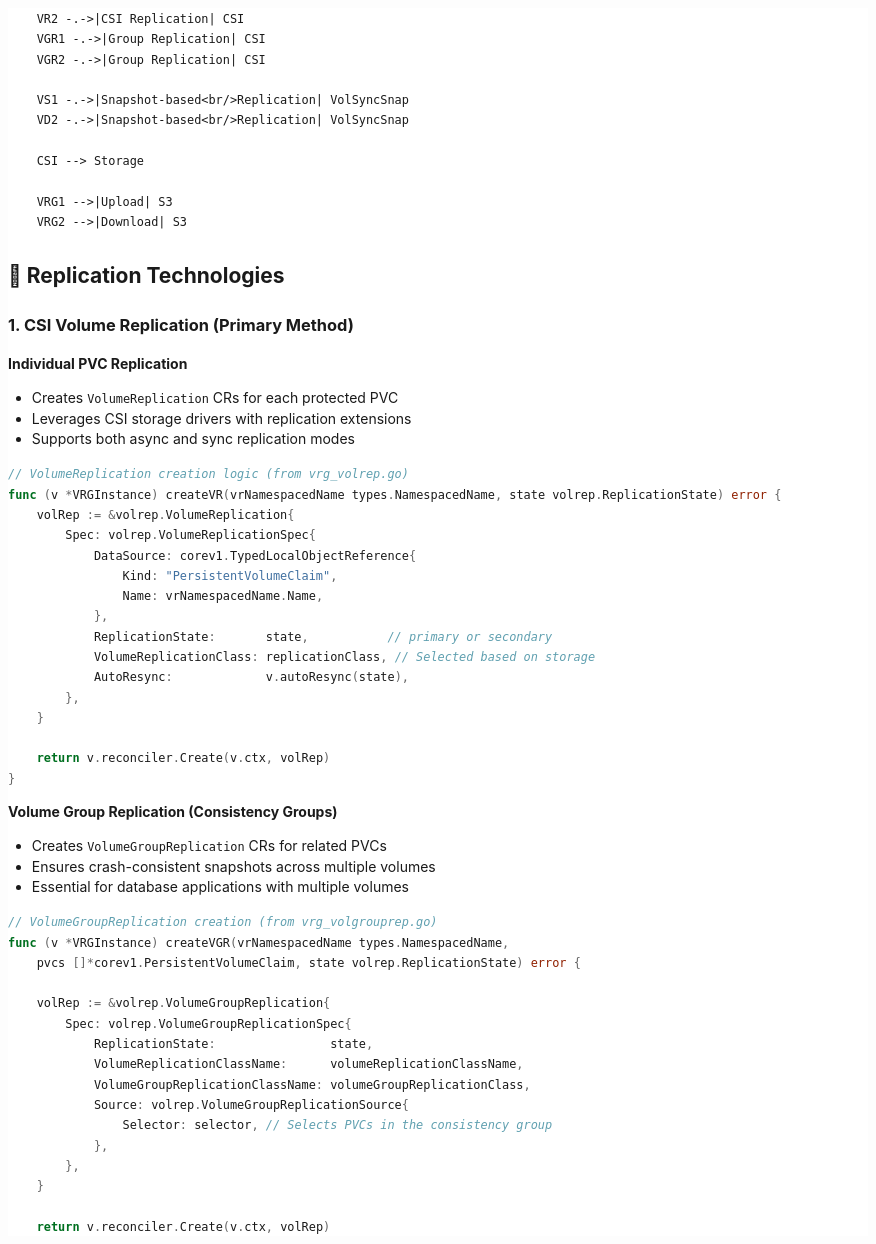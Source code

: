 ```mermaid
    VR2 -.->|CSI Replication| CSI
    VGR1 -.->|Group Replication| CSI
    VGR2 -.->|Group Replication| CSI
    
    VS1 -.->|Snapshot-based<br/>Replication| VolSyncSnap
    VD2 -.->|Snapshot-based<br/>Replication| VolSyncSnap
    
    CSI --> Storage
    
    VRG1 -->|Upload| S3
    VRG2 -->|Download| S3
```

## 🔧 Replication Technologies

### 1. CSI Volume Replication (Primary Method)

**Individual PVC Replication**
- Creates `VolumeReplication` CRs for each protected PVC
- Leverages CSI storage drivers with replication extensions
- Supports both async and sync replication modes

```go
// VolumeReplication creation logic (from vrg_volrep.go)
func (v *VRGInstance) createVR(vrNamespacedName types.NamespacedName, state volrep.ReplicationState) error {
    volRep := &volrep.VolumeReplication{
        Spec: volrep.VolumeReplicationSpec{
            DataSource: corev1.TypedLocalObjectReference{
                Kind: "PersistentVolumeClaim",
                Name: vrNamespacedName.Name,
            },
            ReplicationState:       state,           // primary or secondary
            VolumeReplicationClass: replicationClass, // Selected based on storage
            AutoResync:             v.autoResync(state),
        },
    }
    
    return v.reconciler.Create(v.ctx, volRep)
}
```

**Volume Group Replication (Consistency Groups)**
- Creates `VolumeGroupReplication` CRs for related PVCs
- Ensures crash-consistent snapshots across multiple volumes
- Essential for database applications with multiple volumes

```go
// VolumeGroupReplication creation (from vrg_volgrouprep.go)
func (v *VRGInstance) createVGR(vrNamespacedName types.NamespacedName,
    pvcs []*corev1.PersistentVolumeClaim, state volrep.ReplicationState) error {
    
    volRep := &volrep.VolumeGroupReplication{
        Spec: volrep.VolumeGroupReplicationSpec{
            ReplicationState:                state,
            VolumeReplicationClassName:      volumeReplicationClassName,
            VolumeGroupReplicationClassName: volumeGroupReplicationClass,
            Source: volrep.VolumeGroupReplicationSource{
                Selector: selector, // Selects PVCs in the consistency group
            },
        },
    }
    
    return v.reconciler.Create(v.ctx, volRep)
```